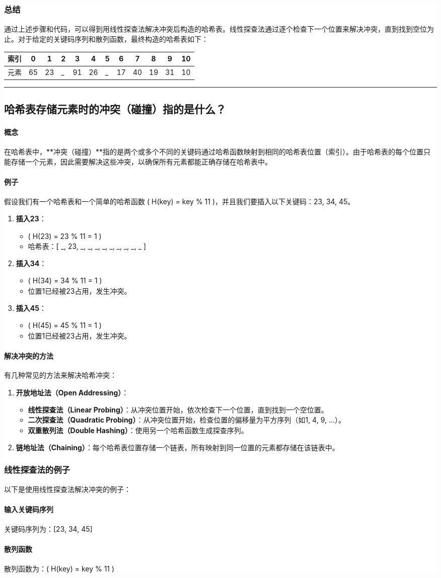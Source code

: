 ### 总结

通过上述步骤和代码，可以得到用线性探查法解决冲突后构造的哈希表。线性探查法通过逐个检查下一个位置来解决冲突，直到找到空位为止。对于给定的关键码序列和散列函数，最终构造的哈希表如下：

| 索引 | 0  | 1  | 2  | 3  | 4  | 5  | 6  | 7  | 8  | 9  | 10 |
|------|----|----|----|----|----|----|----|----|----|----|----|
| 元素 | 65 | 23 | \_ | 91 | 26 | \_ | 17 | 40 | 19 | 31 | 10 |

---

## 哈希表存储元素时的冲突（碰撞）指的是什么？

#### 概念

在哈希表中，**冲突（碰撞）**指的是两个或多个不同的关键码通过哈希函数映射到相同的哈希表位置（索引）。由于哈希表的每个位置只能存储一个元素，因此需要解决这些冲突，以确保所有元素都能正确存储在哈希表中。

#### 例子

假设我们有一个哈希表和一个简单的哈希函数 \( H(key) = key \% 11 \)，并且我们要插入以下关键码：23, 34, 45。

1. **插入23**：
   - \( H(23) = 23 \% 11 = 1 \)
   - 哈希表：[ \_, 23, \_, \_, \_, \_, \_, \_, \_, \_, \_ ]

2. **插入34**：
   - \( H(34) = 34 \% 11 = 1 \)
   - 位置1已经被23占用，发生冲突。

3. **插入45**：
   - \( H(45) = 45 \% 11 = 1 \)
   - 位置1已经被23占用，发生冲突。

#### 解决冲突的方法

有几种常见的方法来解决哈希冲突：

1. **开放地址法（Open Addressing）**：
   - **线性探查法（Linear Probing）**：从冲突位置开始，依次检查下一个位置，直到找到一个空位置。
   - **二次探查法（Quadratic Probing）**：从冲突位置开始，检查位置的偏移量为平方序列（如1, 4, 9, ...）。
   - **双重散列法（Double Hashing）**：使用另一个哈希函数生成探查序列。

2. **链地址法（Chaining）**：每个哈希表位置存储一个链表，所有映射到同一位置的元素都存储在该链表中。

### 线性探查法的例子

以下是使用线性探查法解决冲突的例子：

#### 输入关键码序列

关键码序列为：\[23, 34, 45\]

#### 散列函数

散列函数为：\( H(key) = key \% 11 \)
